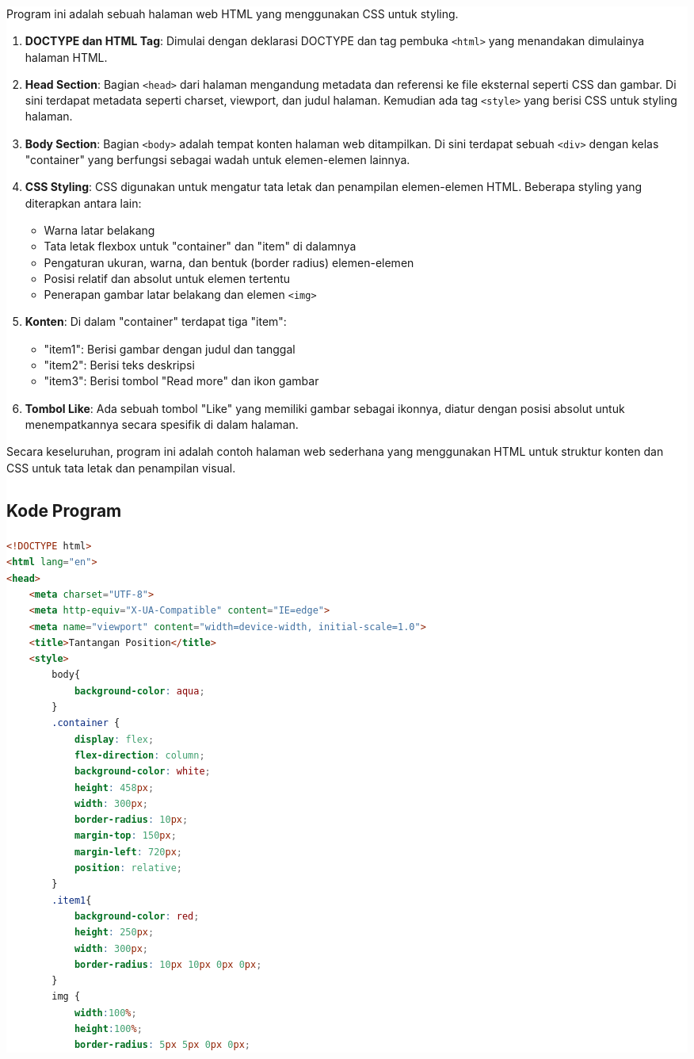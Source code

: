 Program ini adalah sebuah halaman web HTML yang menggunakan CSS untuk styling.

1. **DOCTYPE dan HTML Tag**: Dimulai dengan deklarasi DOCTYPE dan tag pembuka `<html>` yang menandakan dimulainya halaman HTML.

2. **Head Section**: Bagian `<head>` dari halaman mengandung metadata dan referensi ke file eksternal seperti CSS dan gambar. Di sini terdapat metadata seperti charset, viewport, dan judul halaman. Kemudian ada tag `<style>` yang berisi CSS untuk styling halaman.

3. **Body Section**: Bagian `<body>` adalah tempat konten halaman web ditampilkan. Di sini terdapat sebuah `<div>` dengan kelas "container" yang berfungsi sebagai wadah untuk elemen-elemen lainnya.

4. **CSS Styling**: CSS digunakan untuk mengatur tata letak dan penampilan elemen-elemen HTML. Beberapa styling yang diterapkan antara lain:
   - Warna latar belakang
   - Tata letak flexbox untuk "container" dan "item" di dalamnya
   - Pengaturan ukuran, warna, dan bentuk (border radius) elemen-elemen
   - Posisi relatif dan absolut untuk elemen tertentu
   - Penerapan gambar latar belakang dan elemen `<img>`

5. **Konten**: Di dalam "container" terdapat tiga "item":
   - "item1": Berisi gambar dengan judul dan tanggal
   - "item2": Berisi teks deskripsi
   - "item3": Berisi tombol "Read more" dan ikon gambar

6. **Tombol Like**: Ada sebuah tombol "Like" yang memiliki gambar sebagai ikonnya, diatur dengan posisi absolut untuk menempatkannya secara spesifik di dalam halaman.

Secara keseluruhan, program ini adalah contoh halaman web sederhana yang menggunakan HTML untuk struktur konten dan CSS untuk tata letak dan penampilan visual.

## Kode Program 

```html
<!DOCTYPE html>
<html lang="en">
<head>
    <meta charset="UTF-8">
    <meta http-equiv="X-UA-Compatible" content="IE=edge">
    <meta name="viewport" content="width=device-width, initial-scale=1.0">
    <title>Tantangan Position</title>
    <style>
        body{
            background-color: aqua;
        }
        .container {
            display: flex;
            flex-direction: column;
            background-color: white;
            height: 458px;
            width: 300px;
            border-radius: 10px;
            margin-top: 150px;
            margin-left: 720px;
            position: relative;
        }
        .item1{
            background-color: red;
            height: 250px;
            width: 300px;
            border-radius: 10px 10px 0px 0px;
        }
        img {
            width:100%;
            height:100%;
            border-radius: 5px 5px 0px 0px;
```